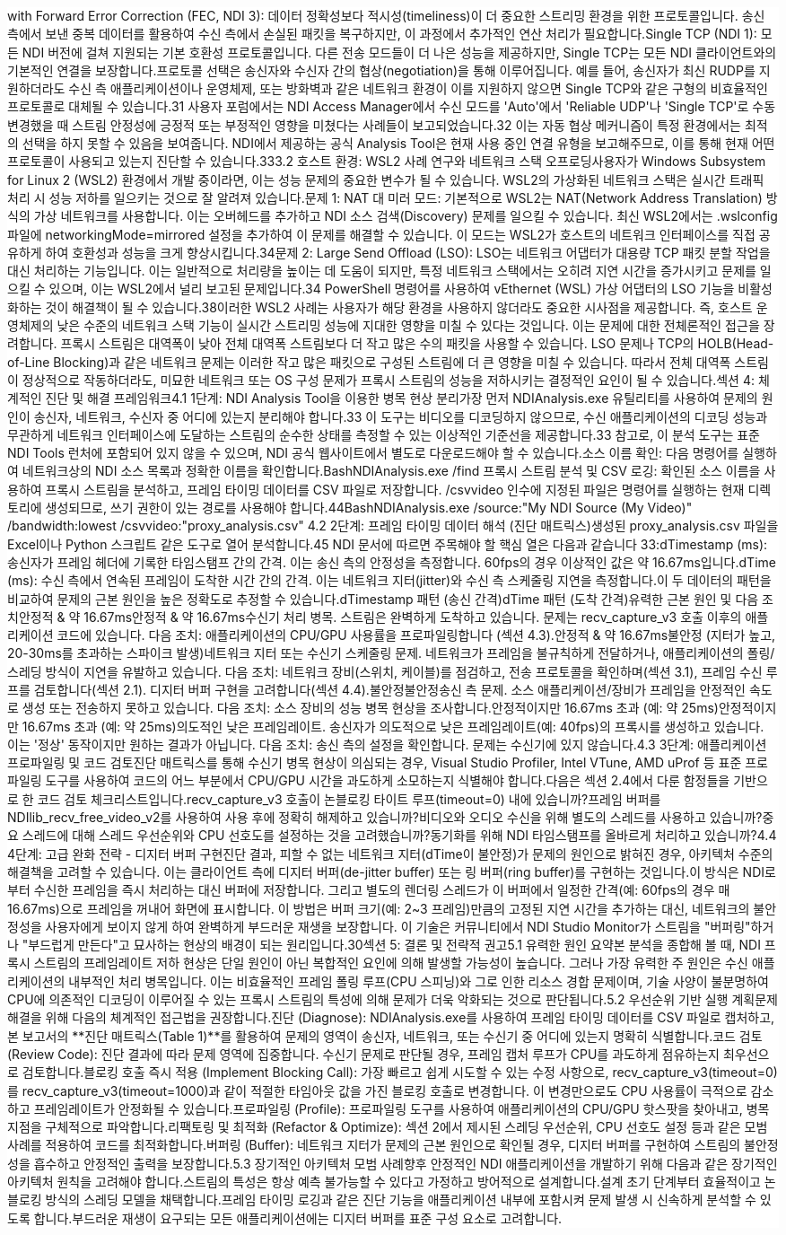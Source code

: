 with Forward Error Correction (FEC, NDI 3): 데이터 정확성보다 적시성(timeliness)이 더 중요한 스트리밍 환경을 위한 프로토콜입니다. 송신 측에서 보낸 중복 데이터를 활용하여 수신 측에서 손실된 패킷을 복구하지만, 이 과정에서 추가적인 연산 처리가 필요합니다.Single TCP (NDI 1): 모든 NDI 버전에 걸쳐 지원되는 기본 호환성 프로토콜입니다. 다른 전송 모드들이 더 나은 성능을 제공하지만, Single TCP는 모든 NDI 클라이언트와의 기본적인 연결을 보장합니다.프로토콜 선택은 송신자와 수신자 간의 협상(negotiation)을 통해 이루어집니다. 예를 들어, 송신자가 최신 RUDP를 지원하더라도 수신 측 애플리케이션이나 운영체제, 또는 방화벽과 같은 네트워크 환경이 이를 지원하지 않으면 Single TCP와 같은 구형의 비효율적인 프로토콜로 대체될 수 있습니다.31 사용자 포럼에서는 NDI Access Manager에서 수신 모드를 'Auto'에서 'Reliable UDP'나 'Single TCP'로 수동 변경했을 때 스트림 안정성에 긍정적 또는 부정적인 영향을 미쳤다는 사례들이 보고되었습니다.32 이는 자동 협상 메커니즘이 특정 환경에서는 최적의 선택을 하지 못할 수 있음을 보여줍니다. NDI에서 제공하는 공식 Analysis Tool은 현재 사용 중인 연결 유형을 보고해주므로, 이를 통해 현재 어떤 프로토콜이 사용되고 있는지 진단할 수 있습니다.333.2 호스트 환경: WSL2 사례 연구와 네트워크 스택 오프로딩사용자가 Windows Subsystem for Linux 2 (WSL2) 환경에서 개발 중이라면, 이는 성능 문제의 중요한 변수가 될 수 있습니다. WSL2의 가상화된 네트워크 스택은 실시간 트래픽 처리 시 성능 저하를 일으키는 것으로 잘 알려져 있습니다.문제 1: NAT 대 미러 모드: 기본적으로 WSL2는 NAT(Network Address Translation) 방식의 가상 네트워크를 사용합니다. 이는 오버헤드를 추가하고 NDI 소스 검색(Discovery) 문제를 일으킬 수 있습니다. 최신 WSL2에서는 .wslconfig 파일에 networkingMode=mirrored 설정을 추가하여 이 문제를 해결할 수 있습니다. 이 모드는 WSL2가 호스트의 네트워크 인터페이스를 직접 공유하게 하여 호환성과 성능을 크게 향상시킵니다.34문제 2: Large Send Offload (LSO): LSO는 네트워크 어댑터가 대용량 TCP 패킷 분할 작업을 대신 처리하는 기능입니다. 이는 일반적으로 처리량을 높이는 데 도움이 되지만, 특정 네트워크 스택에서는 오히려 지연 시간을 증가시키고 문제를 일으킬 수 있으며, 이는 WSL2에서 널리 보고된 문제입니다.34 PowerShell 명령어를 사용하여 vEthernet (WSL) 가상 어댑터의 LSO 기능을 비활성화하는 것이 해결책이 될 수 있습니다.38이러한 WSL2 사례는 사용자가 해당 환경을 사용하지 않더라도 중요한 시사점을 제공합니다. 즉, 호스트 운영체제의 낮은 수준의 네트워크 스택 기능이 실시간 스트리밍 성능에 지대한 영향을 미칠 수 있다는 것입니다. 이는 문제에 대한 전체론적인 접근을 장려합니다. 프록시 스트림은 대역폭이 낮아 전체 대역폭 스트림보다 더 작고 많은 수의 패킷을 사용할 수 있습니다. LSO 문제나 TCP의 HOLB(Head-of-Line Blocking)과 같은 네트워크 문제는 이러한 작고 많은 패킷으로 구성된 스트림에 더 큰 영향을 미칠 수 있습니다. 따라서 전체 대역폭 스트림이 정상적으로 작동하더라도, 미묘한 네트워크 또는 OS 구성 문제가 프록시 스트림의 성능을 저하시키는 결정적인 요인이 될 수 있습니다.섹션 4: 체계적인 진단 및 해결 프레임워크4.1 1단계: NDI Analysis Tool을 이용한 병목 현상 분리가장 먼저 NDIAnalysis.exe 유틸리티를 사용하여 문제의 원인이 송신자, 네트워크, 수신자 중 어디에 있는지 분리해야 합니다.33 이 도구는 비디오를 디코딩하지 않으므로, 수신 애플리케이션의 디코딩 성능과 무관하게 네트워크 인터페이스에 도달하는 스트림의 순수한 상태를 측정할 수 있는 이상적인 기준선을 제공합니다.33 참고로, 이 분석 도구는 표준 NDI Tools 런처에 포함되어 있지 않을 수 있으며, NDI 공식 웹사이트에서 별도로 다운로드해야 할 수 있습니다.소스 이름 확인: 다음 명령어를 실행하여 네트워크상의 NDI 소스 목록과 정확한 이름을 확인합니다.BashNDIAnalysis.exe /find
프록시 스트림 분석 및 CSV 로깅: 확인된 소스 이름을 사용하여 프록시 스트림을 분석하고, 프레임 타이밍 데이터를 CSV 파일로 저장합니다. /csvvideo 인수에 지정된 파일은 명령어를 실행하는 현재 디렉토리에 생성되므로, 쓰기 권한이 있는 경로를 사용해야 합니다.44BashNDIAnalysis.exe /source:"My NDI Source (My Video)" /bandwidth:lowest /csvvideo:"proxy_analysis.csv"
4.2 2단계: 프레임 타이밍 데이터 해석 (진단 매트릭스)생성된 proxy_analysis.csv 파일을 Excel이나 Python 스크립트 같은 도구로 열어 분석합니다.45 NDI 문서에 따르면 주목해야 할 핵심 열은 다음과 같습니다 33:dTimestamp (ms): 송신자가 프레임 헤더에 기록한 타임스탬프 간의 간격. 이는 송신 측의 안정성을 측정합니다. 60fps의 경우 이상적인 값은 약 16.67ms입니다.dTime (ms): 수신 측에서 연속된 프레임이 도착한 시간 간의 간격. 이는 네트워크 지터(jitter)와 수신 측 스케줄링 지연을 측정합니다.이 두 데이터의 패턴을 비교하여 문제의 근본 원인을 높은 정확도로 추정할 수 있습니다.dTimestamp 패턴 (송신 간격)dTime 패턴 (도착 간격)유력한 근본 원인 및 다음 조치안정적 & 약 16.67ms안정적 & 약 16.67ms수신기 처리 병목. 스트림은 완벽하게 도착하고 있습니다. 문제는 recv_capture_v3 호출 이후의 애플리케이션 코드에 있습니다. 다음 조치: 애플리케이션의 CPU/GPU 사용률을 프로파일링합니다 (섹션 4.3).안정적 & 약 16.67ms불안정 (지터가 높고, 20-30ms를 초과하는 스파이크 발생)네트워크 지터 또는 수신기 스케줄링 문제. 네트워크가 프레임을 불규칙하게 전달하거나, 애플리케이션의 폴링/스레딩 방식이 지연을 유발하고 있습니다. 다음 조치: 네트워크 장비(스위치, 케이블)를 점검하고, 전송 프로토콜을 확인하며(섹션 3.1), 프레임 수신 루프를 검토합니다(섹션 2.1). 디지터 버퍼 구현을 고려합니다(섹션 4.4).불안정불안정송신 측 문제. 소스 애플리케이션/장비가 프레임을 안정적인 속도로 생성 또는 전송하지 못하고 있습니다. 다음 조치: 소스 장비의 성능 병목 현상을 조사합니다.안정적이지만 16.67ms 초과 (예: 약 25ms)안정적이지만 16.67ms 초과 (예: 약 25ms)의도적인 낮은 프레임레이트. 송신자가 의도적으로 낮은 프레임레이트(예: 40fps)의 프록시를 생성하고 있습니다. 이는 '정상' 동작이지만 원하는 결과가 아닙니다. 다음 조치: 송신 측의 설정을 확인합니다. 문제는 수신기에 있지 않습니다.4.3 3단계: 애플리케이션 프로파일링 및 코드 검토진단 매트릭스를 통해 수신기 병목 현상이 의심되는 경우, Visual Studio Profiler, Intel VTune, AMD uProf 등 표준 프로파일링 도구를 사용하여 코드의 어느 부분에서 CPU/GPU 시간을 과도하게 소모하는지 식별해야 합니다.다음은 섹션 2.4에서 다룬 함정들을 기반으로 한 코드 검토 체크리스트입니다.recv_capture_v3 호출이 논블로킹 타이트 루프(timeout=0) 내에 있습니까?프레임 버퍼를 NDIlib_recv_free_video_v2를 사용하여 사용 후에 정확히 해제하고 있습니까?비디오와 오디오 수신을 위해 별도의 스레드를 사용하고 있습니까?중요 스레드에 대해 스레드 우선순위와 CPU 선호도를 설정하는 것을 고려했습니까?동기화를 위해 NDI 타임스탬프를 올바르게 처리하고 있습니까?4.4 4단계: 고급 완화 전략 - 디지터 버퍼 구현진단 결과, 피할 수 없는 네트워크 지터(dTime이 불안정)가 문제의 원인으로 밝혀진 경우, 아키텍처 수준의 해결책을 고려할 수 있습니다. 이는 클라이언트 측에 디지터 버퍼(de-jitter buffer) 또는 링 버퍼(ring buffer)를 구현하는 것입니다.이 방식은 NDI로부터 수신한 프레임을 즉시 처리하는 대신 버퍼에 저장합니다. 그리고 별도의 렌더링 스레드가 이 버퍼에서 일정한 간격(예: 60fps의 경우 매 16.67ms)으로 프레임을 꺼내어 화면에 표시합니다. 이 방법은 버퍼 크기(예: 2~3 프레임)만큼의 고정된 지연 시간을 추가하는 대신, 네트워크의 불안정성을 사용자에게 보이지 않게 하여 완벽하게 부드러운 재생을 보장합니다. 이 기술은 커뮤니티에서 NDI Studio Monitor가 스트림을 "버퍼링"하거나 "부드럽게 만든다"고 묘사하는 현상의 배경이 되는 원리입니다.30섹션 5: 결론 및 전략적 권고5.1 유력한 원인 요약본 분석을 종합해 볼 때, NDI 프록시 스트림의 프레임레이트 저하 현상은 단일 원인이 아닌 복합적인 요인에 의해 발생할 가능성이 높습니다. 그러나 가장 유력한 주 원인은 수신 애플리케이션의 내부적인 처리 병목입니다. 이는 비효율적인 프레임 폴링 루프(CPU 스피닝)와 그로 인한 리소스 경합 문제이며, 기술 사양이 불분명하여 CPU에 의존적인 디코딩이 이루어질 수 있는 프록시 스트림의 특성에 의해 문제가 더욱 악화되는 것으로 판단됩니다.5.2 우선순위 기반 실행 계획문제 해결을 위해 다음의 체계적인 접근법을 권장합니다.진단 (Diagnose): NDIAnalysis.exe를 사용하여 프레임 타이밍 데이터를 CSV 파일로 캡처하고, 본 보고서의 **진단 매트릭스(Table 1)**를 활용하여 문제의 영역이 송신자, 네트워크, 또는 수신기 중 어디에 있는지 명확히 식별합니다.코드 검토 (Review Code): 진단 결과에 따라 문제 영역에 집중합니다. 수신기 문제로 판단될 경우, 프레임 캡처 루프가 CPU를 과도하게 점유하는지 최우선으로 검토합니다.블로킹 호출 즉시 적용 (Implement Blocking Call): 가장 빠르고 쉽게 시도할 수 있는 수정 사항으로, recv_capture_v3(timeout=0)를 recv_capture_v3(timeout=1000)과 같이 적절한 타임아웃 값을 가진 블로킹 호출로 변경합니다. 이 변경만으로도 CPU 사용률이 극적으로 감소하고 프레임레이트가 안정화될 수 있습니다.프로파일링 (Profile): 프로파일링 도구를 사용하여 애플리케이션의 CPU/GPU 핫스팟을 찾아내고, 병목 지점을 구체적으로 파악합니다.리팩토링 및 최적화 (Refactor & Optimize): 섹션 2에서 제시된 스레딩 우선순위, CPU 선호도 설정 등과 같은 모범 사례를 적용하여 코드를 최적화합니다.버퍼링 (Buffer): 네트워크 지터가 문제의 근본 원인으로 확인될 경우, 디지터 버퍼를 구현하여 스트림의 불안정성을 흡수하고 안정적인 출력을 보장합니다.5.3 장기적인 아키텍처 모범 사례향후 안정적인 NDI 애플리케이션을 개발하기 위해 다음과 같은 장기적인 아키텍처 원칙을 고려해야 합니다.스트림의 특성은 항상 예측 불가능할 수 있다고 가정하고 방어적으로 설계합니다.설계 초기 단계부터 효율적이고 논블로킹 방식의 스레딩 모델을 채택합니다.프레임 타이밍 로깅과 같은 진단 기능을 애플리케이션 내부에 포함시켜 문제 발생 시 신속하게 분석할 수 있도록 합니다.부드러운 재생이 요구되는 모든 애플리케이션에는 디지터 버퍼를 표준 구성 요소로 고려합니다.